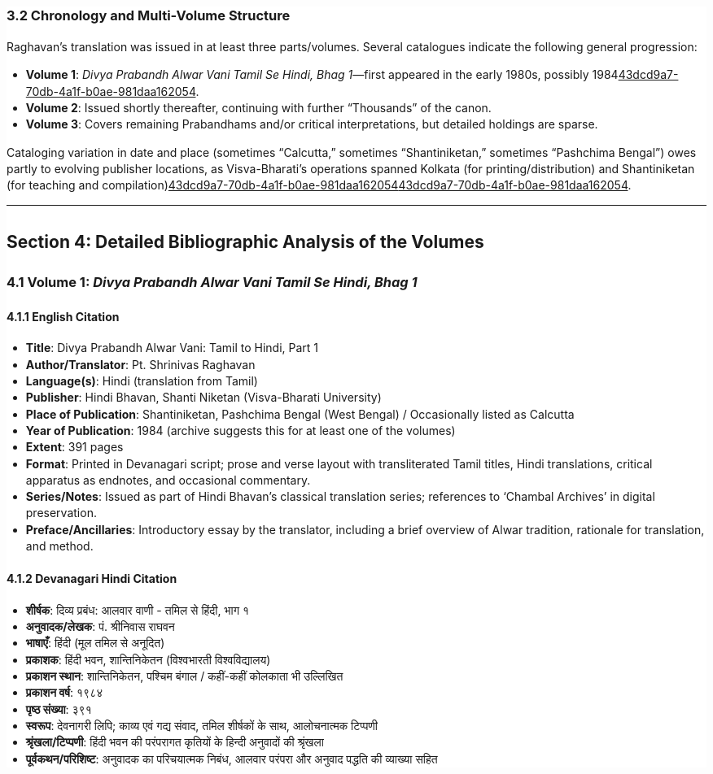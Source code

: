 ### 3.2 Chronology and Multi-Volume Structure

Raghavan’s translation was issued in at least three parts/volumes. Several catalogues indicate the following general progression:

- **Volume 1**: *Divya Prabandh Alwar Vani Tamil Se Hindi, Bhag 1*—first appeared in the early 1980s, possibly 1984[43dcd9a7-70db-4a1f-b0ae-981daa162054](https://catalog.uoc.ac.in/cgi-bin/koha/opac-detail.pl?biblionumber=239067&shelfbrowse_itemnumber=265456&citationMarker=43dcd9a7-70db-4a1f-b0ae-981daa162054 "5").
- **Volume 2**: Issued shortly thereafter, continuing with further “Thousands” of the canon.
- **Volume 3**: Covers remaining Prabandhams and/or critical interpretations, but detailed holdings are sparse.

Cataloging variation in date and place (sometimes “Calcutta,” sometimes “Shantiniketan,” sometimes “Pashchima Bengal”) owes partly to evolving publisher locations, as Visva-Bharati’s operations spanned Kolkata (for printing/distribution) and Shantiniketan (for teaching and compilation)[43dcd9a7-70db-4a1f-b0ae-981daa162054](https://catalog.uoc.ac.in/cgi-bin/koha/opac-detail.pl?biblionumber=239067&shelfbrowse_itemnumber=265456&citationMarker=43dcd9a7-70db-4a1f-b0ae-981daa162054 "5")[43dcd9a7-70db-4a1f-b0ae-981daa162054](https://retailmaharaj.com/products/%E0%A4%B6%E0%A4%BE%E0%A4%A8%E0%A5%8D%E0%A4%A4%E0%A4%BF%E0%A4%A8%E0%A4%BF%E0%A4%95%E0%A5%87%E0%A4%A4%E0%A4%A8-%E0%A4%95%E0%A4%BE-%E0%A4%B9%E0%A4%BF%E0%A4%A8%E0%A5%8D%E0%A4%A6%E0%A5%80-%E0%A4%AD%E0%A4%B5%E0%A4%A8-hindi-bhavan-of-shantiniketan?citationMarker=43dcd9a7-70db-4a1f-b0ae-981daa162054 "6").

---

## Section 4: Detailed Bibliographic Analysis of the Volumes

### 4.1 Volume 1: *Divya Prabandh Alwar Vani Tamil Se Hindi, Bhag 1*

#### 4.1.1 English Citation

- **Title**: Divya Prabandh Alwar Vani: Tamil to Hindi, Part 1
- **Author/Translator**: Pt. Shrinivas Raghavan
- **Language(s)**: Hindi (translation from Tamil)
- **Publisher**: Hindi Bhavan, Shanti Niketan (Visva-Bharati University)
- **Place of Publication**: Shantiniketan, Pashchima Bengal (West Bengal) / Occasionally listed as Calcutta
- **Year of Publication**: 1984 (archive suggests this for at least one of the volumes)
- **Extent**: 391 pages
- **Format**: Printed in Devanagari script; prose and verse layout with transliterated Tamil titles, Hindi translations, critical apparatus as endnotes, and occasional commentary.
- **Series/Notes**: Issued as part of Hindi Bhavan’s classical translation series; references to ‘Chambal Archives’ in digital preservation.
- **Preface/Ancillaries**: Introductory essay by the translator, including a brief overview of Alwar tradition, rationale for translation, and method.

#### 4.1.2 Devanagari Hindi Citation

- **शीर्षक**: दिव्य प्रबंध: आलवार वाणी - तमिल से हिंदी, भाग १
- **अनुवादक/लेखक**: पं. श्रीनिवास राघवन
- **भाषाएँ**: हिंदी (मूल तमिल से अनूदित)
- **प्रकाशक**: हिंदी भवन, शान्तिनिकेतन (विश्वभारती विश्वविद्यालय)
- **प्रकाशन स्थान**: शान्तिनिकेतन, पश्चिम बंगाल / कहीं-कहीं कोलकाता भी उल्लिखित
- **प्रकाशन वर्ष**: १९८४
- **पृष्ठ संख्या**: ३९१
- **स्वरूप**: देवनागरी लिपि; काव्य एवं गद्य संवाद, तमिल शीर्षकों के साथ, आलोचनात्मक टिप्पणी
- **श्रृंखला/टिप्पणी**: हिंदी भवन की परंपरागत कृतियों के हिन्दी अनुवादों की श्रृंखला
- **पूर्वकथन/परिशिष्ट**: अनुवादक का परिचयात्मक निबंध, आलवार परंपरा और अनुवाद पद्धति की व्याख्या सहित
